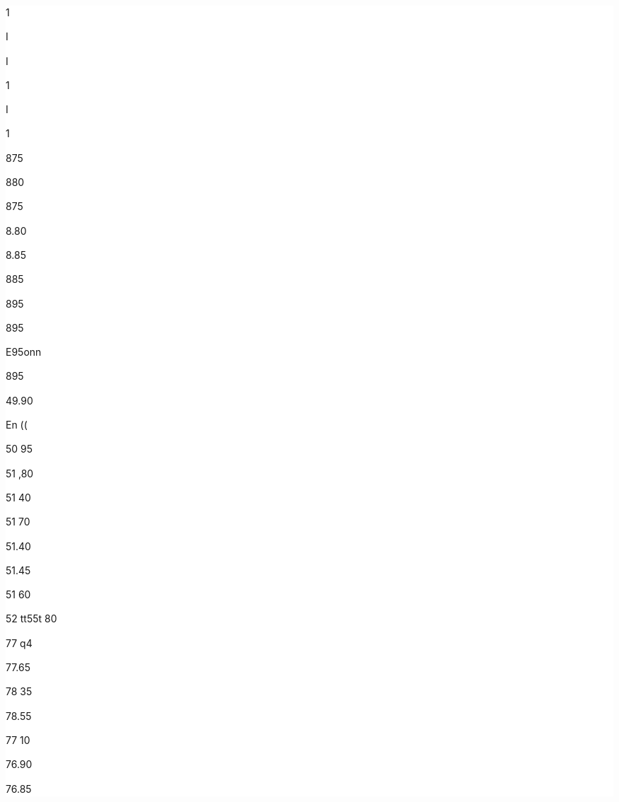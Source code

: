 1

I

I

1

I

1

875

880

875

8.80

8.85

885

895

895

E95onn

895

49.90

En ((

50 95

51 ,80

51 40

51 70

51.40

51.45

51 60

52 tt55t 80

77 q4

77.65

78 35

78.55

77 10

76.90

76.85
